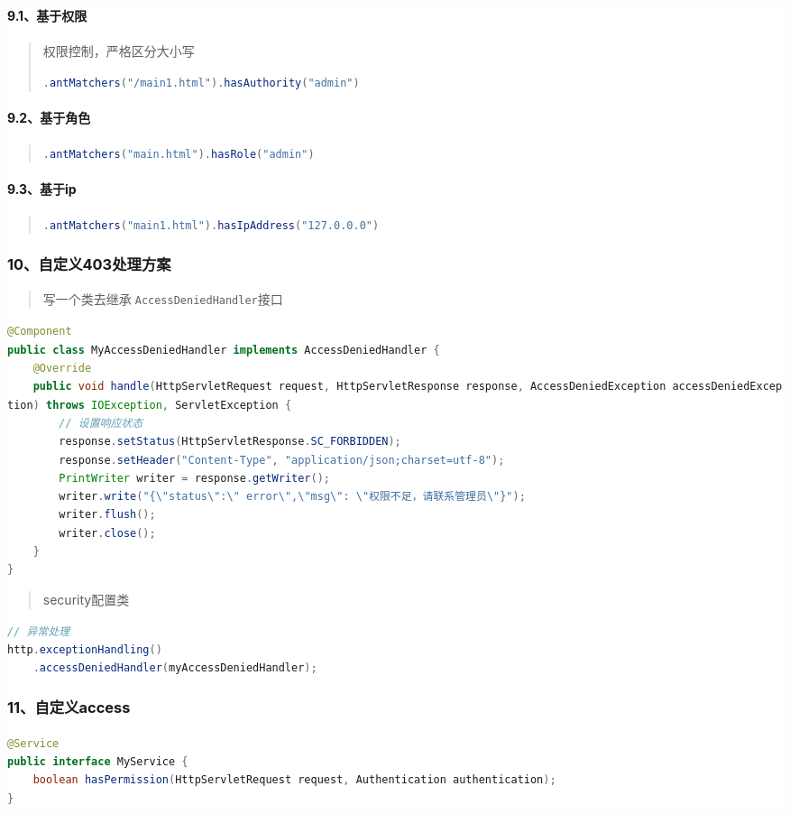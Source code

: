 #### 9.1、基于权限

> 权限控制，严格区分大小写
>
> ```java
> .antMatchers("/main1.html").hasAuthority("admin")
> ```

#### 9.2、基于角色

> ```java
> .antMatchers("main.html").hasRole("admin")
> ```

#### 9.3、基于ip

> ```java
> .antMatchers("main1.html").hasIpAddress("127.0.0.0")
> ```

### 10、自定义403处理方案

> 写一个类去继承 `AccessDeniedHandler`接口

````java
@Component
public class MyAccessDeniedHandler implements AccessDeniedHandler {
    @Override
    public void handle(HttpServletRequest request, HttpServletResponse response, AccessDeniedException accessDeniedException) throws IOException, ServletException {
        // 设置响应状态
        response.setStatus(HttpServletResponse.SC_FORBIDDEN);
        response.setHeader("Content-Type", "application/json;charset=utf-8");
        PrintWriter writer = response.getWriter();
        writer.write("{\"status\":\" error\",\"msg\": \"权限不足，请联系管理员\"}");
        writer.flush();
        writer.close();
    }
}
````

> security配置类

````java
// 异常处理
http.exceptionHandling()
	.accessDeniedHandler(myAccessDeniedHandler);
````

### 11、自定义access

````java
@Service
public interface MyService {
    boolean hasPermission(HttpServletRequest request, Authentication authentication);
}
````
